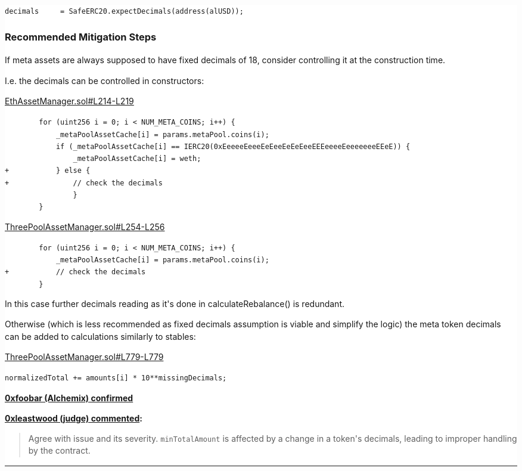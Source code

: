 ```solidity
decimals     = SafeERC20.expectDecimals(address(alUSD));
```

### Recommended Mitigation Steps

If meta assets are always supposed to have fixed decimals of 18, consider controlling it at the construction time.

I.e. the decimals can be controlled in constructors:

[EthAssetManager.sol#L214-L219](https://github.com/code-423n4/2022-05-alchemix/blob/de65c34c7b6e4e94662bf508e214dcbf327984f4/contracts-full/EthAssetManager.sol#L214-L219)<br>

```solidity
        for (uint256 i = 0; i < NUM_META_COINS; i++) {
            _metaPoolAssetCache[i] = params.metaPool.coins(i);
            if (_metaPoolAssetCache[i] == IERC20(0xEeeeeEeeeEeEeeEeEeEeeEEEeeeeEeeeeeeeEEeE)) {
                _metaPoolAssetCache[i] = weth;
+           } else {
+           	// check the decimals
				}
        }
```

[ThreePoolAssetManager.sol#L254-L256](https://github.com/code-423n4/2022-05-alchemix/blob/de65c34c7b6e4e94662bf508e214dcbf327984f4/contracts-full/ThreePoolAssetManager.sol#L254-L256)<br>

```solidity
        for (uint256 i = 0; i < NUM_META_COINS; i++) {
            _metaPoolAssetCache[i] = params.metaPool.coins(i);
+           // check the decimals            
        }
```

In this case further decimals reading as it's done in calculateRebalance() is redundant.

Otherwise (which is less recommended as fixed decimals assumption is viable and simplify the logic) the meta token decimals can be added to calculations similarly to stables:

[ThreePoolAssetManager.sol#L779-L779](https://github.com/code-423n4/2022-05-alchemix/blob/de65c34c7b6e4e94662bf508e214dcbf327984f4/contracts-full/ThreePoolAssetManager.sol#L779-L779)<br>

```solidity
normalizedTotal += amounts[i] * 10**missingDecimals;
```

**[0xfoobar (Alchemix) confirmed](https://github.com/code-423n4/2022-05-alchemix-findings/issues/63#issuecomment-1141380260)**

**[0xleastwood (judge) commented](https://github.com/code-423n4/2022-05-alchemix-findings/issues/63#issuecomment-1153292871):**
 > Agree with issue and its severity. `minTotalAmount` is affected by a change in a token's decimals, leading to improper handling by the contract. 



***
